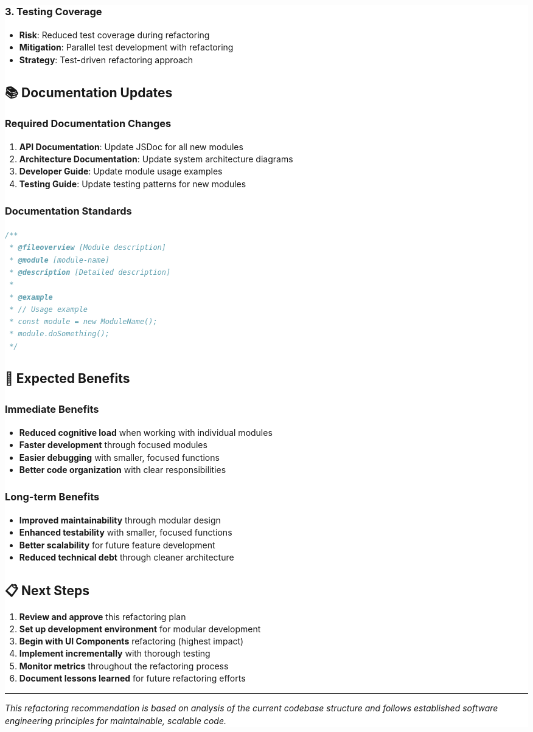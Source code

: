### **3. Testing Coverage**
- **Risk**: Reduced test coverage during refactoring
- **Mitigation**: Parallel test development with refactoring
- **Strategy**: Test-driven refactoring approach

## 📚 **Documentation Updates**

### **Required Documentation Changes**
1. **API Documentation**: Update JSDoc for all new modules
2. **Architecture Documentation**: Update system architecture diagrams
3. **Developer Guide**: Update module usage examples
4. **Testing Guide**: Update testing patterns for new modules

### **Documentation Standards**
```javascript
/**
 * @fileoverview [Module description]
 * @module [module-name]
 * @description [Detailed description]
 *
 * @example
 * // Usage example
 * const module = new ModuleName();
 * module.doSomething();
 */
```

## 🎉 **Expected Benefits**

### **Immediate Benefits**
- **Reduced cognitive load** when working with individual modules
- **Faster development** through focused modules
- **Easier debugging** with smaller, focused functions
- **Better code organization** with clear responsibilities

### **Long-term Benefits**
- **Improved maintainability** through modular design
- **Enhanced testability** with smaller, focused functions
- **Better scalability** for future feature development
- **Reduced technical debt** through cleaner architecture

## 📋 **Next Steps**

1. **Review and approve** this refactoring plan
2. **Set up development environment** for modular development
3. **Begin with UI Components** refactoring (highest impact)
4. **Implement incrementally** with thorough testing
5. **Monitor metrics** throughout the refactoring process
6. **Document lessons learned** for future refactoring efforts

---

*This refactoring recommendation is based on analysis of the current codebase structure and follows established software engineering principles for maintainable, scalable code.* 